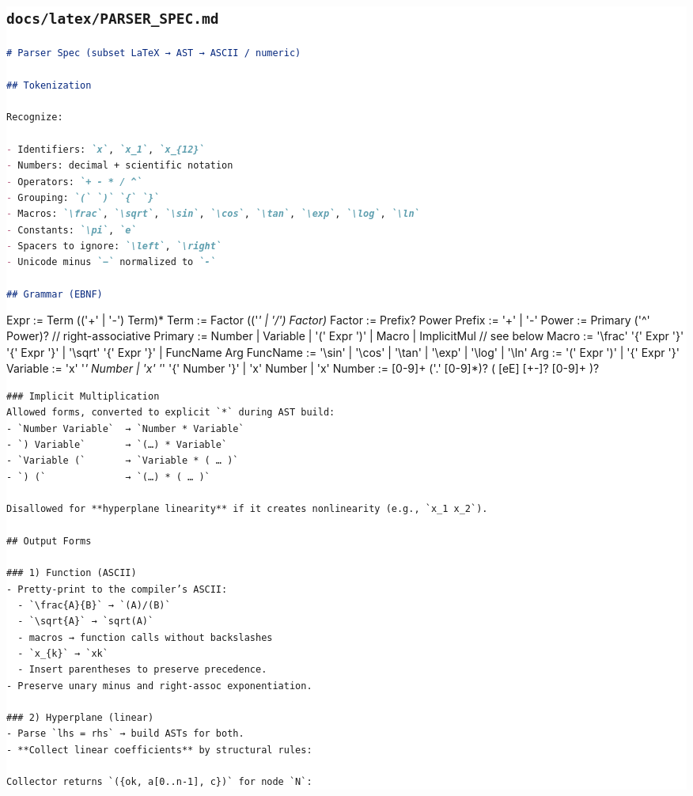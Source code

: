 
## `docs/latex/PARSER_SPEC.md`

```markdown
# Parser Spec (subset LaTeX → AST → ASCII / numeric)

## Tokenization

Recognize:

- Identifiers: `x`, `x_1`, `x_{12}`
- Numbers: decimal + scientific notation
- Operators: `+ - * / ^`
- Grouping: `(` `)` `{` `}`
- Macros: `\frac`, `\sqrt`, `\sin`, `\cos`, `\tan`, `\exp`, `\log`, `\ln`
- Constants: `\pi`, `e`
- Spacers to ignore: `\left`, `\right`
- Unicode minus `−` normalized to `-`

## Grammar (EBNF)
```

Expr := Term (('+' | '-') Term)* Term := Factor (('_' | '/') Factor)_ Factor := Prefix? Power Prefix := '+' | '-' Power := Primary ('^' Power)? // right-associative Primary := Number | Variable | '(' Expr ')' | Macro | ImplicitMul // see below Macro := '\frac' '{' Expr '}' '{' Expr '}' | '\sqrt' '{' Expr '}' | FuncName Arg FuncName := '\sin' | '\cos' | '\tan' | '\exp' | '\log' | '\ln' Arg := '(' Expr ')' | '{' Expr '}' Variable := 'x' '_' Number | 'x' '_' '{' Number '}' | 'x' Number | 'x' Number := [0-9]+ ('.' [0-9]*)? ( [eE] [+-]? [0-9]+ )?

```
### Implicit Multiplication
Allowed forms, converted to explicit `*` during AST build:
- `Number Variable`  → `Number * Variable`
- `) Variable`       → `(…) * Variable`
- `Variable (`       → `Variable * ( … )`
- `) (`              → `(…) * ( … )`

Disallowed for **hyperplane linearity** if it creates nonlinearity (e.g., `x_1 x_2`).

## Output Forms

### 1) Function (ASCII)
- Pretty‑print to the compiler’s ASCII:
  - `\frac{A}{B}` → `(A)/(B)`
  - `\sqrt{A}` → `sqrt(A)`
  - macros → function calls without backslashes
  - `x_{k}` → `xk`
  - Insert parentheses to preserve precedence.
- Preserve unary minus and right‑assoc exponentiation.

### 2) Hyperplane (linear)
- Parse `lhs = rhs` → build ASTs for both.
- **Collect linear coefficients** by structural rules:

Collector returns `({ok, a[0..n-1], c})` for node `N`:
```
